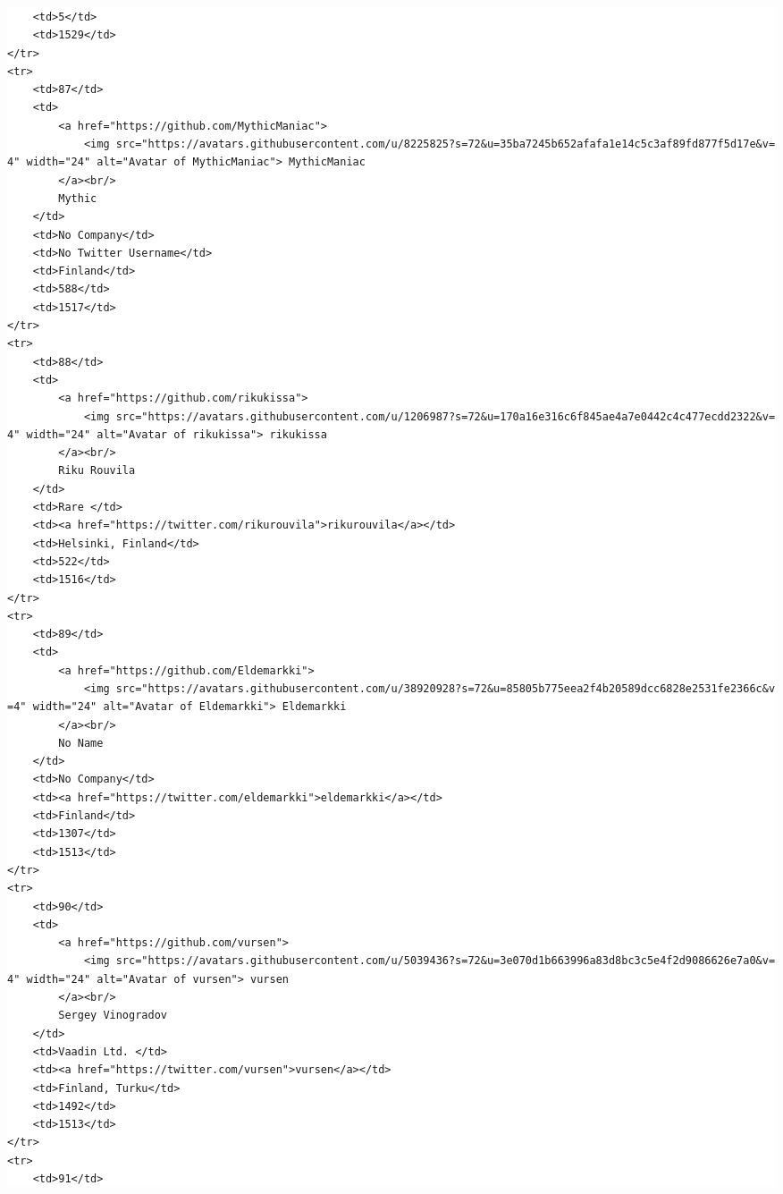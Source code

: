 		<td>5</td>
		<td>1529</td>
	</tr>
	<tr>
		<td>87</td>
		<td>
			<a href="https://github.com/MythicManiac">
				<img src="https://avatars.githubusercontent.com/u/8225825?s=72&u=35ba7245b652afafa1e14c5c3af89fd877f5d17e&v=4" width="24" alt="Avatar of MythicManiac"> MythicManiac
			</a><br/>
			Mythic
		</td>
		<td>No Company</td>
		<td>No Twitter Username</td>
		<td>Finland</td>
		<td>588</td>
		<td>1517</td>
	</tr>
	<tr>
		<td>88</td>
		<td>
			<a href="https://github.com/rikukissa">
				<img src="https://avatars.githubusercontent.com/u/1206987?s=72&u=170a16e316c6f845ae4a7e0442c4c477ecdd2322&v=4" width="24" alt="Avatar of rikukissa"> rikukissa
			</a><br/>
			Riku Rouvila
		</td>
		<td>Rare </td>
		<td><a href="https://twitter.com/rikurouvila">rikurouvila</a></td>
		<td>Helsinki, Finland</td>
		<td>522</td>
		<td>1516</td>
	</tr>
	<tr>
		<td>89</td>
		<td>
			<a href="https://github.com/Eldemarkki">
				<img src="https://avatars.githubusercontent.com/u/38920928?s=72&u=85805b775eea2f4b20589dcc6828e2531fe2366c&v=4" width="24" alt="Avatar of Eldemarkki"> Eldemarkki
			</a><br/>
			No Name
		</td>
		<td>No Company</td>
		<td><a href="https://twitter.com/eldemarkki">eldemarkki</a></td>
		<td>Finland</td>
		<td>1307</td>
		<td>1513</td>
	</tr>
	<tr>
		<td>90</td>
		<td>
			<a href="https://github.com/vursen">
				<img src="https://avatars.githubusercontent.com/u/5039436?s=72&u=3e070d1b663996a83d8bc3c5e4f2d9086626e7a0&v=4" width="24" alt="Avatar of vursen"> vursen
			</a><br/>
			Sergey Vinogradov
		</td>
		<td>Vaadin Ltd. </td>
		<td><a href="https://twitter.com/vursen">vursen</a></td>
		<td>Finland, Turku</td>
		<td>1492</td>
		<td>1513</td>
	</tr>
	<tr>
		<td>91</td>
